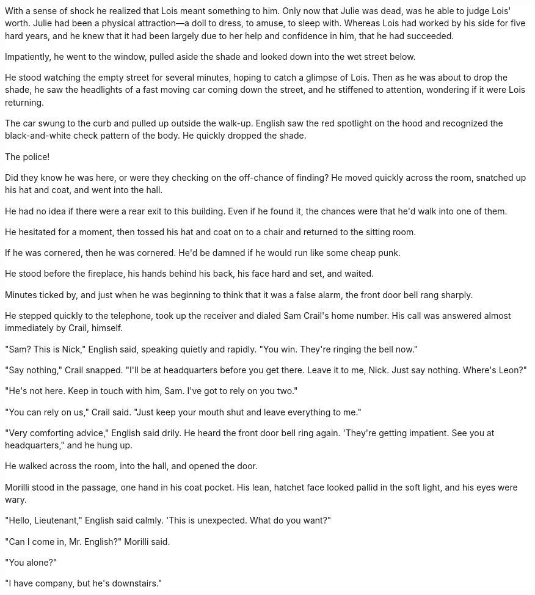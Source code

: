 With a sense of shock he realized that Lois meant something to him. Only now that Julie was dead, was he able to judge Lois' worth. Julie had been a physical attraction—a doll to dress, to amuse, to sleep with. Whereas Lois had worked by his side for five hard years, and he knew that it had been largely due to her help and confidence in him, that he had succeeded.

Impatiently, he went to the window, pulled aside the shade and looked down into the wet street below.

He stood watching the empty street for several minutes, hoping to catch a glimpse of Lois. Then as he was about to drop the shade, he saw the headlights of a fast moving car coming down the street, and he stiffened to attention, wondering if it were Lois returning.

The car swung to the curb and pulled up outside the walk-up. English saw the red spotlight on the hood and recognized the black-and-white check pattern of the body. He quickly dropped the shade.

The police!

Did they know he was here, or were they checking on the off-chance of finding? He moved quickly across the room, snatched up his hat and coat, and went into the hall.

He had no idea if there were a rear exit to this building. Even if he found it, the chances were that he'd walk into one of them.

He hesitated for a moment, then tossed his hat and coat on to a chair and returned to the sitting room.

If he was cornered, then he was cornered. He'd be damned if he would run like some cheap punk.

He stood before the fireplace, his hands behind his back, his face hard and set, and waited.

Minutes ticked by, and just when he was beginning to think that it was a false alarm, the front door bell rang sharply.

He stepped quickly to the telephone, took up the receiver and dialed Sam Crail's home number. His call was answered almost immediately by Crail, himself.

"Sam? This is Nick," English said, speaking quietly and rapidly. "You win. They're ringing the bell now."

"Say nothing," Crail snapped. "I'll be at headquarters before you get there. Leave it to me, Nick. Just say nothing. Where's Leon?"

"He's not here. Keep in touch with him, Sam. I've got to rely on you two."

"You can rely on us," Crail said. "Just keep your mouth shut and leave everything to me."

"Very comforting advice," English said drily. He heard the front door bell ring again. 'They're getting impatient. See you at headquarters," and he hung up.

He walked across the room, into the hall, and opened the door.

Morilli stood in the passage, one hand in his coat pocket. His lean, hatchet face looked pallid in the soft light, and his eyes were wary.

"Hello, Lieutenant," English said calmly. 'This is unexpected. What do you want?"

"Can I come in, Mr. English?" Morilli said.

"You alone?"

"I have company, but he's downstairs."
